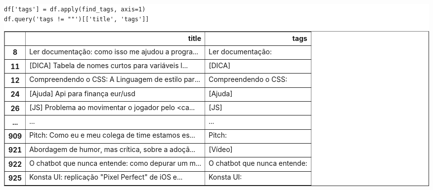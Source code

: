     df['tags'] = df.apply(find_tags, axis=1)
    df.query('tags != ""')[['title', 'tags']]

<div class="table-wrapper">
<table class="dataframe" border="1">
  <thead>
    <tr style="text-align: right;">
      <th></th>
      <th>title</th>
      <th>tags</th>
    </tr>
  </thead>
  <tbody>
    <tr>
      <th>8</th>
      <td>Ler documentação: como isso me ajudou a progra...</td>
      <td>Ler documentação:</td>
    </tr>
    <tr>
      <th>11</th>
      <td>[DICA] Tabela de nomes curtos para variáveis l...</td>
      <td>[DICA]</td>
    </tr>
    <tr>
      <th>12</th>
      <td>Compreendendo o CSS: A Linguagem de estilo par...</td>
      <td>Compreendendo o CSS:</td>
    </tr>
    <tr>
      <th>24</th>
      <td>[Ajuda] Api para finança eur/usd</td>
      <td>[Ajuda]</td>
    </tr>
    <tr>
      <th>26</th>
      <td>[JS] Problema ao movimentar o jogador pelo &lt;ca...</td>
      <td>[JS]</td>
    </tr>
    <tr>
      <th>...</th>
      <td>...</td>
      <td>...</td>
    </tr>
    <tr>
      <th>909</th>
      <td>Pitch: Como eu e meu colega de time estamos es...</td>
      <td>Pitch:</td>
    </tr>
    <tr>
      <th>921</th>
      <td>Abordagem de humor, mas crítica, sobre a adoçã...</td>
      <td>[Vídeo]</td>
    </tr>
    <tr>
      <th>922</th>
      <td>O chatbot que nunca entende: como depurar um m...</td>
      <td>O chatbot que nunca entende:</td>
    </tr>
    <tr>
      <th>925</th>
      <td>Konsta UI: replicação "Pixel Perfect" de iOS e...</td>
      <td>Konsta UI:</td>
    </tr>
    <tr>